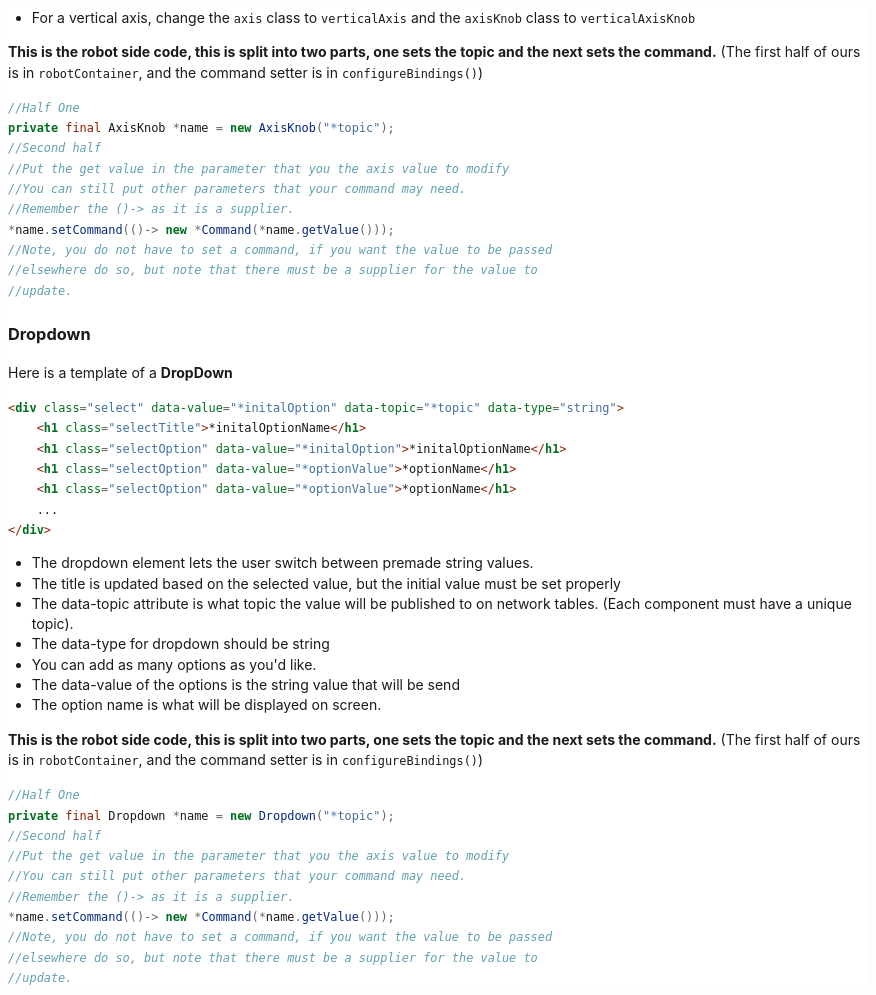 
- For a vertical axis, change the `axis` class to `verticalAxis` and the `axisKnob` class to `verticalAxisKnob`


**This is the robot side code, this is split into two parts, one sets the topic and the next sets the command.** (The first half of ours is in `robotContainer`, and the command setter is in `configureBindings()`)


```java
//Half One
private final AxisKnob *name = new AxisKnob("*topic");
//Second half
//Put the get value in the parameter that you the axis value to modify
//You can still put other parameters that your command may need.
//Remember the ()-> as it is a supplier.
*name.setCommand(()-> new *Command(*name.getValue()));
//Note, you do not have to set a command, if you want the value to be passed
//elsewhere do so, but note that there must be a supplier for the value to
//update.
```


### Dropdown
Here is a template of a **DropDown**


```html
<div class="select" data-value="*initalOption" data-topic="*topic" data-type="string">
    <h1 class="selectTitle">*initalOptionName</h1>
    <h1 class="selectOption" data-value="*initalOption">*initalOptionName</h1>
    <h1 class="selectOption" data-value="*optionValue">*optionName</h1>
    <h1 class="selectOption" data-value="*optionValue">*optionName</h1>
    ...
</div>
```
- The dropdown element lets the user switch between premade string values.
- The title is updated based on the selected value, but the initial value must be set properly
- The data-topic attribute is what topic the value will be published to on network tables. (Each component must have a unique topic).
- The data-type for dropdown should be string
- You can add as many options as you'd like.
- The data-value of the options is the string value that will be send
- The option name is what will be displayed on screen.


**This is the robot side code, this is split into two parts, one sets the topic and the next sets the command.** (The first half of ours is in `robotContainer`, and the command setter is in `configureBindings()`)
```java
//Half One
private final Dropdown *name = new Dropdown("*topic");
//Second half
//Put the get value in the parameter that you the axis value to modify
//You can still put other parameters that your command may need.
//Remember the ()-> as it is a supplier.
*name.setCommand(()-> new *Command(*name.getValue()));
//Note, you do not have to set a command, if you want the value to be passed
//elsewhere do so, but note that there must be a supplier for the value to
//update.
```
